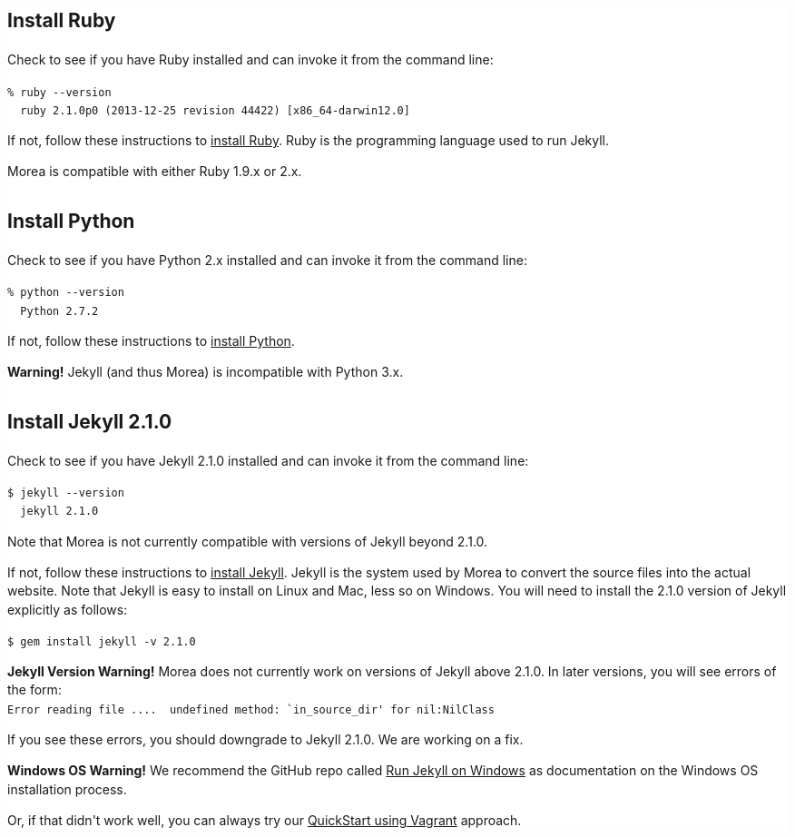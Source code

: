 ## Install Ruby

Check to see if you have Ruby installed and can invoke it from the command line: 

    % ruby --version
      ruby 2.1.0p0 (2013-12-25 revision 44422) [x86_64-darwin12.0]

If not, follow these instructions to [install Ruby](https://www.ruby-lang.org/en/downloads/). Ruby is the programming language used to run Jekyll.

Morea is compatible with either Ruby 1.9.x or 2.x.


## Install Python

Check to see if you have Python 2.x installed and can invoke it from the command line:

    % python --version
      Python 2.7.2

If not, follow these instructions to [install Python](https://www.python.org/download/).

<div class="alert alert-warning">
<p><strong>Warning!</strong> Jekyll (and thus Morea) is incompatible with Python 3.x.</p>
</div>

## Install Jekyll 2.1.0

Check to see if you have Jekyll 2.1.0 installed and can invoke it from the command line:

    $ jekyll --version
      jekyll 2.1.0

Note that Morea is not currently compatible with versions of Jekyll beyond 2.1.0.

If not, follow these instructions to [install Jekyll](http://jekyllrb.com/docs/installation/). Jekyll is the system used by Morea to convert the source files into the actual website. Note that Jekyll is easy to install on Linux and Mac, less so on Windows.  You will need to install the 2.1.0 version of Jekyll explicitly as follows:

    $ gem install jekyll -v 2.1.0

<div class="alert alert-warning">
<p><strong>Jekyll Version Warning!</strong> Morea does not currently work on versions of Jekyll above 2.1.0.  In later versions, you will see errors of the form:
<code>
Error reading file ....  undefined method: `in_source_dir' for nil:NilClass
</code>
</p>
<p>
If you see these errors, you should downgrade to Jekyll 2.1.0. We are working on a fix.
</p>
</div>

<div class="alert alert-warning">
<p><strong>Windows OS Warning!</strong> We recommend the GitHub repo called <a href="https://github.com/juthilo/run-jekyll-on-windows/">Run Jekyll on Windows</a> as documentation on the Windows OS installation process.
</p>
<p>
Or, if that didn't work well, you can always try our <a href="quickstart-vagrant.html">QuickStart using Vagrant</a> approach. 
</p>
</div>
